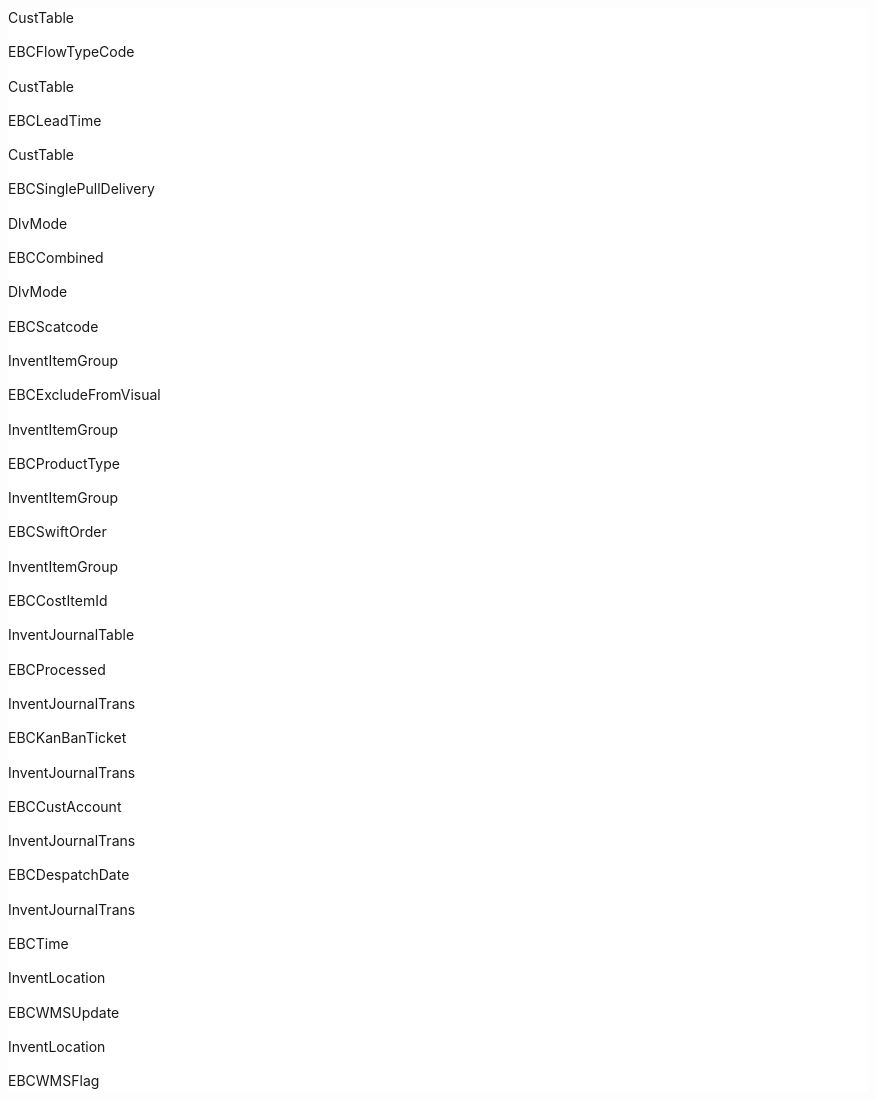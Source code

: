 <td><p>CustTable</p></td>
<td><p>EBCFlowTypeCode</p></td>
</tr>
<tr class="even">
<td><p>CustTable</p></td>
<td><p>EBCLeadTime</p></td>
</tr>
<tr class="odd">
<td><p>CustTable</p></td>
<td><p>EBCSinglePullDelivery</p></td>
</tr>
<tr class="even">
<td><p>DlvMode</p></td>
<td><p>EBCCombined</p></td>
</tr>
<tr class="odd">
<td><p>DlvMode</p></td>
<td><p>EBCScatcode</p></td>
</tr>
<tr class="even">
<td><p>InventItemGroup</p></td>
<td><p>EBCExcludeFromVisual</p></td>
</tr>
<tr class="odd">
<td><p>InventItemGroup</p></td>
<td><p>EBCProductType</p></td>
</tr>
<tr class="even">
<td><p>InventItemGroup</p></td>
<td><p>EBCSwiftOrder</p></td>
</tr>
<tr class="odd">
<td><p>InventItemGroup</p></td>
<td><p>EBCCostItemId</p></td>
</tr>
<tr class="even">
<td><p>InventJournalTable</p></td>
<td><p>EBCProcessed</p></td>
</tr>
<tr class="odd">
<td><p>InventJournalTrans</p></td>
<td><p>EBCKanBanTicket</p></td>
</tr>
<tr class="even">
<td><p>InventJournalTrans</p></td>
<td><p>EBCCustAccount</p></td>
</tr>
<tr class="odd">
<td><p>InventJournalTrans</p></td>
<td><p>EBCDespatchDate</p></td>
</tr>
<tr class="even">
<td><p>InventJournalTrans</p></td>
<td><p>EBCTime</p></td>
</tr>
<tr class="odd">
<td><p>InventLocation</p></td>
<td><p>EBCWMSUpdate</p></td>
</tr>
<tr class="even">
<td><p>InventLocation</p></td>
<td><p>EBCWMSFlag</p></td>
</tr>
<tr class="odd">